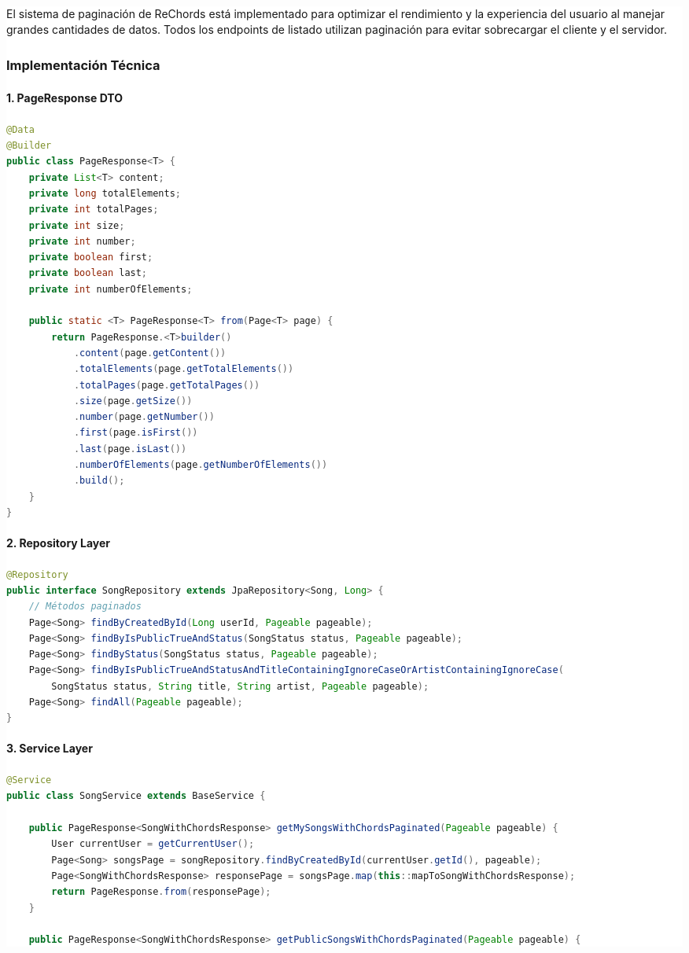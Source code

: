 El sistema de paginación de ReChords está implementado para optimizar el rendimiento y la experiencia del usuario al manejar grandes cantidades de datos. Todos los endpoints de listado utilizan paginación para evitar sobrecargar el cliente y el servidor.

### Implementación Técnica

#### 1. **PageResponse DTO**
```java
@Data
@Builder
public class PageResponse<T> {
    private List<T> content;
    private long totalElements;
    private int totalPages;
    private int size;
    private int number;
    private boolean first;
    private boolean last;
    private int numberOfElements;
    
    public static <T> PageResponse<T> from(Page<T> page) {
        return PageResponse.<T>builder()
            .content(page.getContent())
            .totalElements(page.getTotalElements())
            .totalPages(page.getTotalPages())
            .size(page.getSize())
            .number(page.getNumber())
            .first(page.isFirst())
            .last(page.isLast())
            .numberOfElements(page.getNumberOfElements())
            .build();
    }
}
```

#### 2. **Repository Layer**
```java
@Repository
public interface SongRepository extends JpaRepository<Song, Long> {
    // Métodos paginados
    Page<Song> findByCreatedById(Long userId, Pageable pageable);
    Page<Song> findByIsPublicTrueAndStatus(SongStatus status, Pageable pageable);
    Page<Song> findByStatus(SongStatus status, Pageable pageable);
    Page<Song> findByIsPublicTrueAndStatusAndTitleContainingIgnoreCaseOrArtistContainingIgnoreCase(
        SongStatus status, String title, String artist, Pageable pageable);
    Page<Song> findAll(Pageable pageable);
}
```

#### 3. **Service Layer**
```java
@Service
public class SongService extends BaseService {
    
    public PageResponse<SongWithChordsResponse> getMySongsWithChordsPaginated(Pageable pageable) {
        User currentUser = getCurrentUser();
        Page<Song> songsPage = songRepository.findByCreatedById(currentUser.getId(), pageable);
        Page<SongWithChordsResponse> responsePage = songsPage.map(this::mapToSongWithChordsResponse);
        return PageResponse.from(responsePage);
    }
    
    public PageResponse<SongWithChordsResponse> getPublicSongsWithChordsPaginated(Pageable pageable) {
```